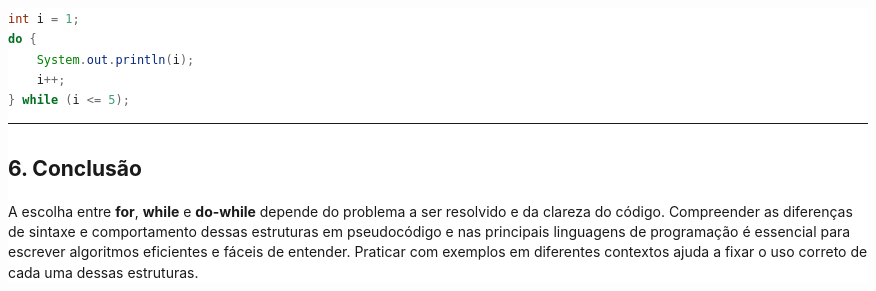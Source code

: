 ```java
int i = 1;
do {
    System.out.println(i);
    i++;
} while (i <= 5);
```

---

## 6. Conclusão

A escolha entre **for**, **while** e **do-while** depende do problema a ser resolvido e da clareza do código. Compreender as diferenças de sintaxe e comportamento dessas estruturas em pseudocódigo e nas principais linguagens de programação é essencial para escrever algoritmos eficientes e fáceis de entender. Praticar com exemplos em diferentes contextos ajuda a fixar o uso correto de cada uma dessas estruturas.